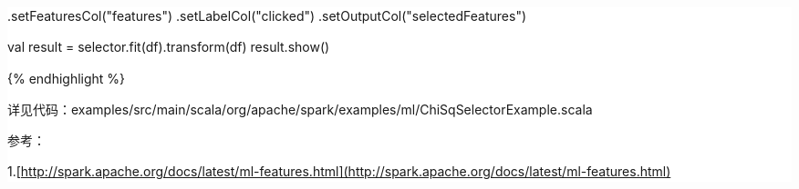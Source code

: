   .setFeaturesCol("features")
  .setLabelCol("clicked")
  .setOutputCol("selectedFeatures")

val result = selector.fit(df).transform(df)
result.show()

{% endhighlight %}

详见代码：examples/src/main/scala/org/apache/spark/examples/ml/ChiSqSelectorExample.scala

参考：

1.[http://spark.apache.org/docs/latest/ml-features.html](http://spark.apache.org/docs/latest/ml-features.html)
